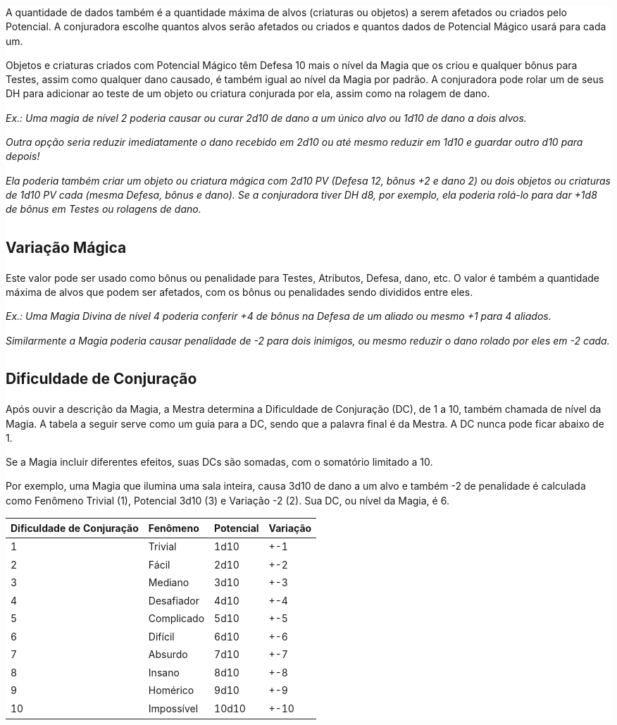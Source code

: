 A quantidade de dados também é a quantidade máxima de alvos (criaturas ou objetos) a serem afetados ou criados pelo Potencial. A conjuradora escolhe quantos alvos serão afetados ou criados e quantos dados de Potencial Mágico usará para cada um.

Objetos e criaturas criados com Potencial Mágico têm Defesa 10 mais o nível da Magia que os criou e qualquer bônus para Testes, assim como qualquer dano causado, é também igual ao nível da Magia por padrão. A conjuradora pode rolar um de seus DH para adicionar ao teste de um objeto ou criatura conjurada por ela, assim como na rolagem de dano.

*Ex.: Uma magia de nível 2 poderia causar ou curar 2d10 de dano a um único alvo ou 1d10 de dano a dois alvos.*

*Outra opção seria reduzir imediatamente o dano recebido em 2d10 ou até mesmo reduzir em 1d10 e guardar outro d10 para depois\!*

*Ela poderia também criar um objeto ou criatura mágica com 2d10 PV (Defesa 12, bônus \+2 e dano 2\) ou dois objetos ou criaturas de 1d10 PV cada (mesma Defesa, bônus e dano). Se a conjuradora tiver DH d8, por exemplo, ela poderia rolá-lo para dar \+1d8 de bônus em Testes ou rolagens de dano.*

## **Variação Mágica**

Este valor pode ser usado como bônus ou penalidade para Testes, Atributos, Defesa, dano, etc. O valor é também a quantidade máxima de alvos que podem ser afetados, com os bônus ou penalidades sendo divididos entre eles.

*Ex.: Uma Magia Divina de nível 4 poderia conferir \+4 de bônus na Defesa de um aliado ou mesmo \+1 para 4 aliados.*

*Similarmente a Magia poderia causar penalidade de \-2 para dois inimigos, ou mesmo reduzir o dano rolado por eles em \-2 cada.*

## **Dificuldade de Conjuração**

Após ouvir a descrição da Magia, a Mestra determina a Dificuldade de Conjuração (DC), de 1 a 10, também chamada de nível da Magia. A tabela a seguir serve como um guia para a DC, sendo que a palavra final é da Mestra. A DC nunca pode ficar abaixo de 1\.

Se a Magia incluir diferentes efeitos, suas DCs são somadas, com o somatório limitado a 10\.

Por exemplo, uma Magia que ilumina uma sala inteira, causa 3d10 de dano a um alvo e também \-2 de penalidade é calculada como Fenômeno Trivial (1), Potencial 3d10 (3) e Variação \-2 (2). Sua DC, ou nível da Magia, é 6\.

| Dificuldade de Conjuração | Fenômeno | Potencial | Variação |
| :---- | :---- | :---- | :---- |
| 1 | Trivial | 1d10 | \+-1 |
| 2 | Fácil | 2d10 | \+-2 |
| 3 | Mediano | 3d10 | \+-3 |
| 4 | Desafiador | 4d10 | \+-4 |
| 5 | Complicado | 5d10 | \+-5 |
| 6 | Difícil | 6d10 | \+-6 |
| 7 | Absurdo | 7d10 | \+-7 |
| 8 | Insano | 8d10 | \+-8 |
| 9 | Homérico | 9d10 | \+-9 |
| 10 | Impossível | 10d10 | \+-10 |

